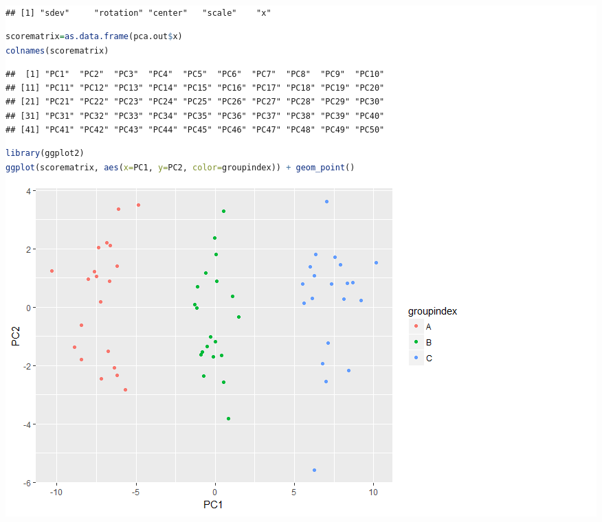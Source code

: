 ```
## [1] "sdev"     "rotation" "center"   "scale"    "x"
```

```r
scorematrix=as.data.frame(pca.out$x)
colnames(scorematrix)
```

```
##  [1] "PC1"  "PC2"  "PC3"  "PC4"  "PC5"  "PC6"  "PC7"  "PC8"  "PC9"  "PC10"
## [11] "PC11" "PC12" "PC13" "PC14" "PC15" "PC16" "PC17" "PC18" "PC19" "PC20"
## [21] "PC21" "PC22" "PC23" "PC24" "PC25" "PC26" "PC27" "PC28" "PC29" "PC30"
## [31] "PC31" "PC32" "PC33" "PC34" "PC35" "PC36" "PC37" "PC38" "PC39" "PC40"
## [41] "PC41" "PC42" "PC43" "PC44" "PC45" "PC46" "PC47" "PC48" "PC49" "PC50"
```

```r
library(ggplot2)
ggplot(scorematrix, aes(x=PC1, y=PC2, color=groupindex)) + geom_point()
```

![](chapter10-1_files/figure-html/unnamed-chunk-6-2.png)

